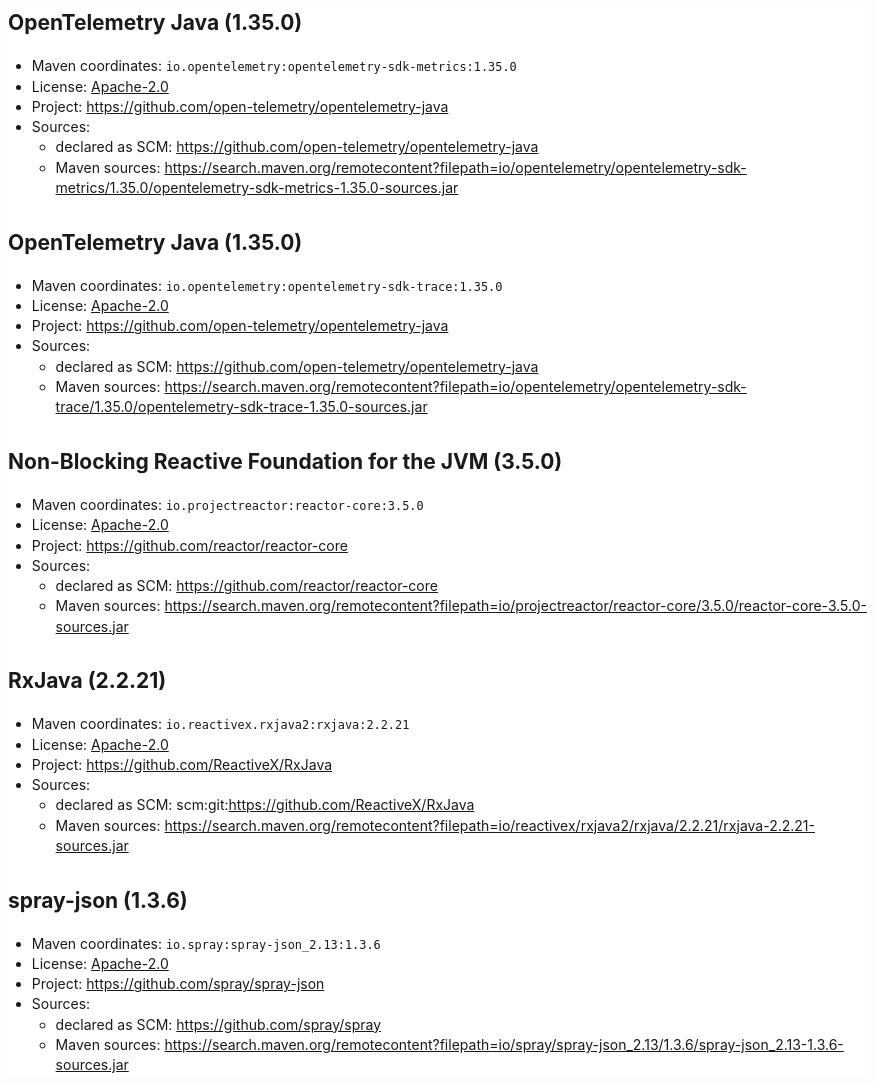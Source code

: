 
## OpenTelemetry Java (1.35.0)

* Maven coordinates: `io.opentelemetry:opentelemetry-sdk-metrics:1.35.0`
* License: [Apache-2.0](https://spdx.org/licenses/Apache-2.0.html)
* Project: https://github.com/open-telemetry/opentelemetry-java
* Sources: 
   * declared as SCM: https://github.com/open-telemetry/opentelemetry-java
   * Maven sources: https://search.maven.org/remotecontent?filepath=io/opentelemetry/opentelemetry-sdk-metrics/1.35.0/opentelemetry-sdk-metrics-1.35.0-sources.jar


## OpenTelemetry Java (1.35.0)

* Maven coordinates: `io.opentelemetry:opentelemetry-sdk-trace:1.35.0`
* License: [Apache-2.0](https://spdx.org/licenses/Apache-2.0.html)
* Project: https://github.com/open-telemetry/opentelemetry-java
* Sources: 
   * declared as SCM: https://github.com/open-telemetry/opentelemetry-java
   * Maven sources: https://search.maven.org/remotecontent?filepath=io/opentelemetry/opentelemetry-sdk-trace/1.35.0/opentelemetry-sdk-trace-1.35.0-sources.jar


## Non-Blocking Reactive Foundation for the JVM (3.5.0)

* Maven coordinates: `io.projectreactor:reactor-core:3.5.0`
* License: [Apache-2.0](https://spdx.org/licenses/Apache-2.0.html)
* Project: https://github.com/reactor/reactor-core
* Sources: 
   * declared as SCM: https://github.com/reactor/reactor-core
   * Maven sources: https://search.maven.org/remotecontent?filepath=io/projectreactor/reactor-core/3.5.0/reactor-core-3.5.0-sources.jar


## RxJava (2.2.21)

* Maven coordinates: `io.reactivex.rxjava2:rxjava:2.2.21`
* License: [Apache-2.0](https://spdx.org/licenses/Apache-2.0.html)
* Project: https://github.com/ReactiveX/RxJava
* Sources: 
   * declared as SCM: scm:git:https://github.com/ReactiveX/RxJava
   * Maven sources: https://search.maven.org/remotecontent?filepath=io/reactivex/rxjava2/rxjava/2.2.21/rxjava-2.2.21-sources.jar


## spray-json (1.3.6)

* Maven coordinates: `io.spray:spray-json_2.13:1.3.6`
* License: [Apache-2.0](https://spdx.org/licenses/Apache-2.0.html)
* Project: https://github.com/spray/spray-json
* Sources: 
   * declared as SCM: https://github.com/spray/spray
   * Maven sources: https://search.maven.org/remotecontent?filepath=io/spray/spray-json_2.13/1.3.6/spray-json_2.13-1.3.6-sources.jar
